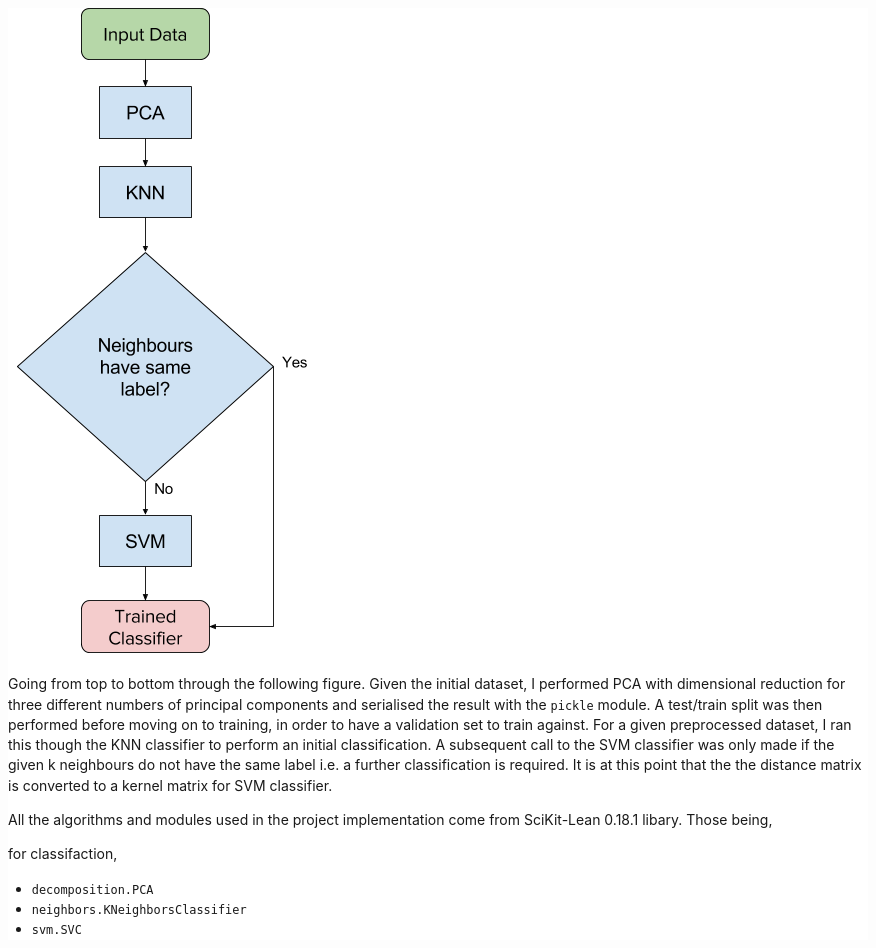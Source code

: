 ![Project Implementation](./images/project_implementation.png "Project Implementation")

Going from top to bottom through the following figure. Given the initial dataset, 
I performed PCA with dimensional reduction for three different numbers of 
principal components and serialised the result with the `pickle` module. A 
test/train split was then performed before moving on to training, in order to 
have a validation set to train against. For a given preprocessed dataset, I ran 
this though the KNN classifier to perform an initial classification. A 
subsequent call to the SVM classifier was only made if the given k neighbours 
do not have the same label i.e. a further classification is required. It is at 
this point that the the distance matrix is converted to a kernel matrix for SVM 
classifier. 

All the algorithms and modules used in the project implementation come from 
SciKit-Lean 0.18.1 libary. Those being,

for classifaction,

* `decomposition.PCA`
* `neighbors.KNeighborsClassifier`
* `svm.SVC`
